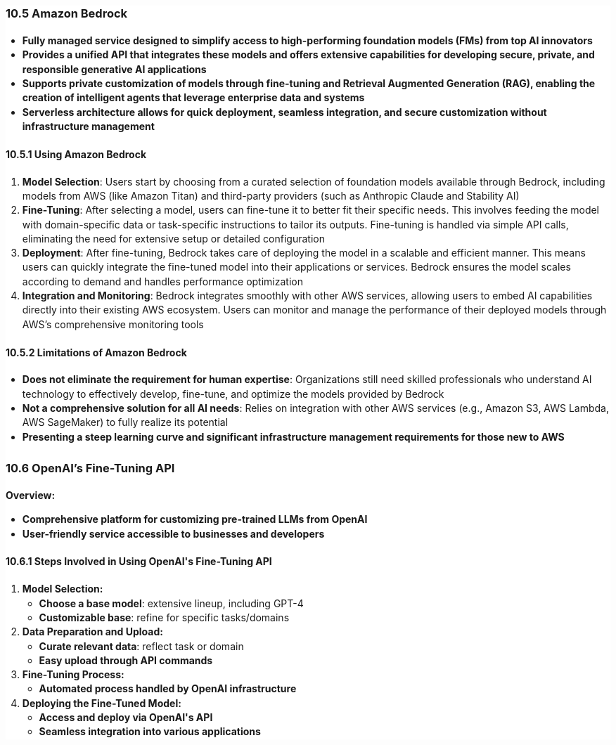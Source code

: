 ### 10.5 Amazon Bedrock
- **Fully managed service designed to simplify access to high-performing foundation models (FMs) from top AI innovators**
- **Provides a unified API that integrates these models and offers extensive capabilities for developing secure, private, and responsible generative AI applications**
- **Supports private customization of models through fine-tuning and Retrieval Augmented Generation (RAG), enabling the creation of intelligent agents that leverage enterprise data and systems**
- **Serverless architecture allows for quick deployment, seamless integration, and secure customization without infrastructure management**

#### 10.5.1 Using Amazon Bedrock
1. **Model Selection**: Users start by choosing from a curated selection of foundation models available through Bedrock, including models from AWS (like Amazon Titan) and third-party providers (such as Anthropic Claude and Stability AI)
2. **Fine-Tuning**: After selecting a model, users can fine-tune it to better fit their specific needs. This involves feeding the model with domain-specific data or task-specific instructions to tailor its outputs. Fine-tuning is handled via simple API calls, eliminating the need for extensive setup or detailed configuration
3. **Deployment**: After fine-tuning, Bedrock takes care of deploying the model in a scalable and efficient manner. This means users can quickly integrate the fine-tuned model into their applications or services. Bedrock ensures the model scales according to demand and handles performance optimization
4. **Integration and Monitoring**: Bedrock integrates smoothly with other AWS services, allowing users to embed AI capabilities directly into their existing AWS ecosystem. Users can monitor and manage the performance of their deployed models through AWS’s comprehensive monitoring tools

#### 10.5.2 Limitations of Amazon Bedrock
- **Does not eliminate the requirement for human expertise**: Organizations still need skilled professionals who understand AI technology to effectively develop, fine-tune, and optimize the models provided by Bedrock
- **Not a comprehensive solution for all AI needs**: Relies on integration with other AWS services (e.g., Amazon S3, AWS Lambda, AWS SageMaker) to fully realize its potential
- **Presenting a steep learning curve and significant infrastructure management requirements for those new to AWS**

### 10.6 OpenAI’s Fine-Tuning API

**Overview:**
- **Comprehensive platform for customizing pre-trained LLMs from OpenAI**
- **User-friendly service accessible to businesses and developers**

#### 10.6.1 Steps Involved in Using OpenAI's Fine-Tuning API
1. **Model Selection:**
   - **Choose a base model**: extensive lineup, including GPT-4
   - **Customizable base**: refine for specific tasks/domains
2. **Data Preparation and Upload:**
   - **Curate relevant data**: reflect task or domain
   - **Easy upload through API commands**
3. **Fine-Tuning Process:**
   - **Automated process handled by OpenAI infrastructure**
4. **Deploying the Fine-Tuned Model:**
   - **Access and deploy via OpenAI's API**
   - **Seamless integration into various applications**
